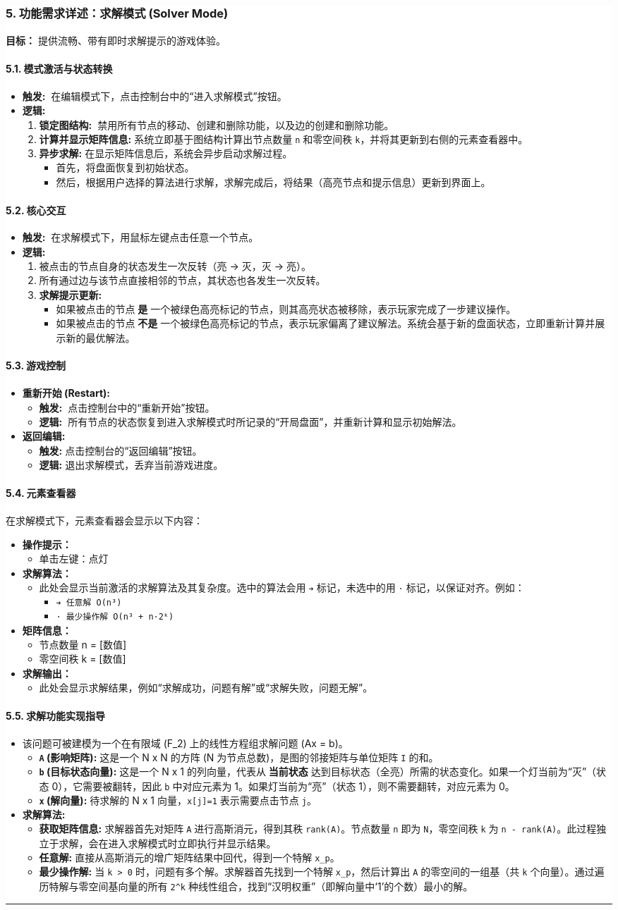 
### **5. 功能需求详述：求解模式 (Solver Mode)**

**目标：** 提供流畅、带有即时求解提示的游戏体验。

#### **5.1. 模式激活与状态转换**

-   **触发:**  在编辑模式下，点击控制台中的“进入求解模式”按钮。
-   **逻辑:**
    1.  **锁定图结构:**  禁用所有节点的移动、创建和删除功能，以及边的创建和删除功能。
    2.  **计算并显示矩阵信息:** 系统立即基于图结构计算出节点数量 `n` 和零空间秩 `k`，并将其更新到右侧的元素查看器中。
    3.  **异步求解:** 在显示矩阵信息后，系统会异步启动求解过程。
        -   首先，将盘面恢复到初始状态。
        -   然后，根据用户选择的算法进行求解，求解完成后，将结果（高亮节点和提示信息）更新到界面上。

#### **5.2. 核心交互**

-   **触发:**  在求解模式下，用鼠标左键点击任意一个节点。
-   **逻辑:**
    1.  被点击的节点自身的状态发生一次反转（亮 → 灭，灭 → 亮）。
    2.  所有通过边与该节点直接相邻的节点，其状态也各发生一次反转。
    3.  **求解提示更新:**
        -   如果被点击的节点 **是** 一个被绿色高亮标记的节点，则其高亮状态被移除，表示玩家完成了一步建议操作。
        -   如果被点击的节点 **不是** 一个被绿色高亮标记的节点，表示玩家偏离了建议解法。系统会基于新的盘面状态，立即重新计算并展示新的最优解法。

#### **5.3. 游戏控制**

-   **重新开始 (Restart):**
    -   **触发:**  点击控制台中的“重新开始”按钮。
    -   **逻辑:**  所有节点的状态恢复到进入求解模式时所记录的“开局盘面”，并重新计算和显示初始解法。
-   **返回编辑:**
    -   **触发:** 点击控制台的“返回编辑”按钮。
    -   **逻辑:** 退出求解模式，丢弃当前游戏进度。

#### **5.4. 元素查看器**

在求解模式下，元素查看器会显示以下内容：

-   **操作提示：**
    -   单击左键：点灯
-   **求解算法：**
    -   此处会显示当前激活的求解算法及其复杂度。选中的算法会用 `➔` 标记，未选中的用 `·` 标记，以保证对齐。例如：
        -   `➔ 任意解 O(n³)`
        -   `· 最少操作解 O(n³ + n·2ᵏ)`
-   **矩阵信息：**
    -   节点数量 n = [数值]
    -   零空间秩 k = [数值]
-   **求解输出：**
    -   此处会显示求解结果，例如“求解成功，问题有解”或“求解失败，问题无解”。

#### **5.5. 求解功能实现指导**

-   该问题可被建模为一个在有限域 \(F_2\) 上的线性方程组求解问题 \(Ax = b\)。
    -   **`A` (影响矩阵):** 这是一个 N x N 的方阵 (N 为节点总数)，是图的邻接矩阵与单位矩阵 `I` 的和。
    -   **`b` (目标状态向量):** 这是一个 N x 1 的列向量，代表从 **当前状态** 达到目标状态（全亮）所需的状态变化。如果一个灯当前为“灭”（状态 0），它需要被翻转，因此 `b` 中对应元素为 1。如果灯当前为“亮”（状态 1），则不需要翻转，对应元素为 0。
    -   **`x` (解向量):** 待求解的 N x 1 向量，`x[j]=1` 表示需要点击节点 `j`。
-   **求解算法:**
    -   **获取矩阵信息:** 求解器首先对矩阵 `A` 进行高斯消元，得到其秩 `rank(A)`。节点数量 `n` 即为 `N`，零空间秩 `k` 为 `n - rank(A)`。此过程独立于求解，会在进入求解模式时立即执行并显示结果。
    -   **任意解:** 直接从高斯消元的增广矩阵结果中回代，得到一个特解 `x_p`。
    -   **最少操作解:** 当 `k > 0` 时，问题有多个解。求解器首先找到一个特解 `x_p`，然后计算出 `A` 的零空间的一组基（共 `k` 个向量）。通过遍历特解与零空间基向量的所有 `2^k` 种线性组合，找到“汉明权重”（即解向量中‘1’的个数）最小的解。

---
